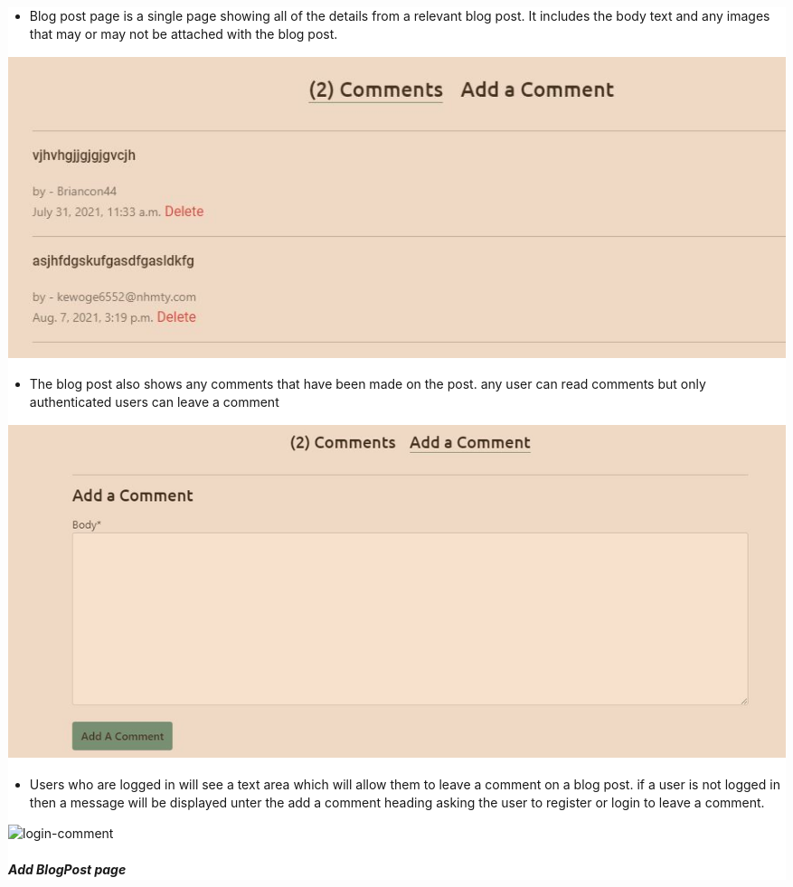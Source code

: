 * Blog post page is a single page showing all of the details from a relevant blog post. It includes the body text and any images that may or may not be attached with the blog post.

![comments](https://github.com/Brianconn71/fit-as-a-fiddle/blob/master/Readme%20Images/comments.JPG)

* The blog post also shows any comments that have been made on the post. any user can read comments but only authenticated users can leave a comment

![add-a-comment](https://github.com/Brianconn71/fit-as-a-fiddle/blob/master/Readme%20Images/add-comment.JPG)

* Users who are logged in will see a text area which will allow them to leave a comment on a blog  post. if a user is not logged in then a message will be displayed unter the add a comment heading asking the user to register or login to leave a comment.

![login-comment]()

##### Add BlogPost page
